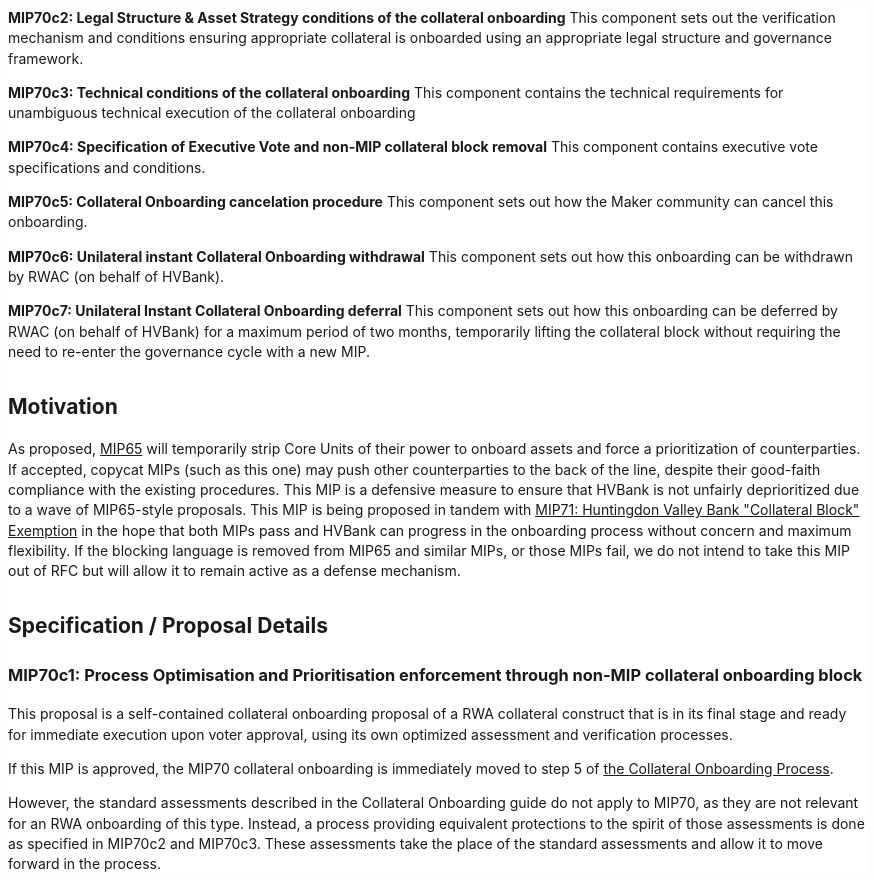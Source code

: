 **MIP70c2: Legal Structure & Asset Strategy conditions of the collateral onboarding**
This component sets out the verification mechanism and conditions ensuring appropriate collateral is onboarded using an appropriate legal structure and governance framework.

**MIP70c3: Technical conditions of the collateral onboarding**
This component contains the technical requirements for unambiguous technical execution of the collateral onboarding

**MIP70c4: Specification of Executive Vote and non-MIP collateral block removal**
This component contains executive vote specifications and conditions.

**MIP70c5: Collateral Onboarding cancelation procedure**
This component sets out how the Maker community can cancel this onboarding.

**MIP70c6: Unilateral instant Collateral Onboarding withdrawal**
This component sets out how this onboarding can be withdrawn by RWAC (on behalf of HVBank).

**MIP70c7: Unilateral Instant Collateral Onboarding deferral**
This component sets out how this onboarding can be deferred by RWAC (on behalf of HVBank) for a maximum period of two months, temporarily lifting the collateral block without requiring the need to re-enter the governance cycle with a new MIP.

## Motivation

As proposed, [MIP65](https://forum.makerdao.com/t/mip65-project-clydesdale-monetalis-arrangement-i-liquid-bond-strategy-execution/13148) will temporarily strip Core Units of their power to onboard assets and force a prioritization of counterparties. If accepted, copycat MIPs (such as this one) may push other counterparties to the back of the line, despite their good-faith compliance with the existing procedures. This MIP is a defensive measure to ensure that HVBank is not unfairly deprioritized due to a wave of MIP65-style proposals. This MIP is being proposed in tandem with [MIP71: Huntingdon Valley Bank "Collateral Block" Exemption](https://forum.makerdao.com/t/mip71-huntingdon-valley-bank-collateral-block-exemption/14469/) in the hope that both MIPs pass and HVBank can progress in the onboarding process without concern and maximum flexibility. If the blocking language is removed from MIP65 and similar MIPs, or those MIPs fail, we do not intend to take this MIP out of RFC but will allow it to remain active as a defense mechanism.

## Specification / Proposal Details

### MIP70c1: Process Optimisation and Prioritisation enforcement through non-MIP collateral onboarding block

This proposal is a self-contained collateral onboarding proposal of a RWA collateral construct that is in its final stage and ready for immediate execution upon voter approval, using its own optimized assessment and verification processes.

If this MIP is approved, the MIP70 collateral onboarding is immediately moved to step 5 of [the Collateral Onboarding Process](https://collateral.makerdao.com/introduction-to-collateral-onboarding/high-level-overview-of-the-collateral-onboarding-process#high-level-overview-of-the-collateral-onboarding-process).

However, the standard assessments described in the Collateral Onboarding guide do not apply to MIP70, as they are not relevant for an RWA onboarding of this type. Instead, a process providing equivalent protections to the spirit of those assessments is done as specified in MIP70c2 and MIP70c3. These assessments take the place of the standard assessments and allow it to move forward in the process.
